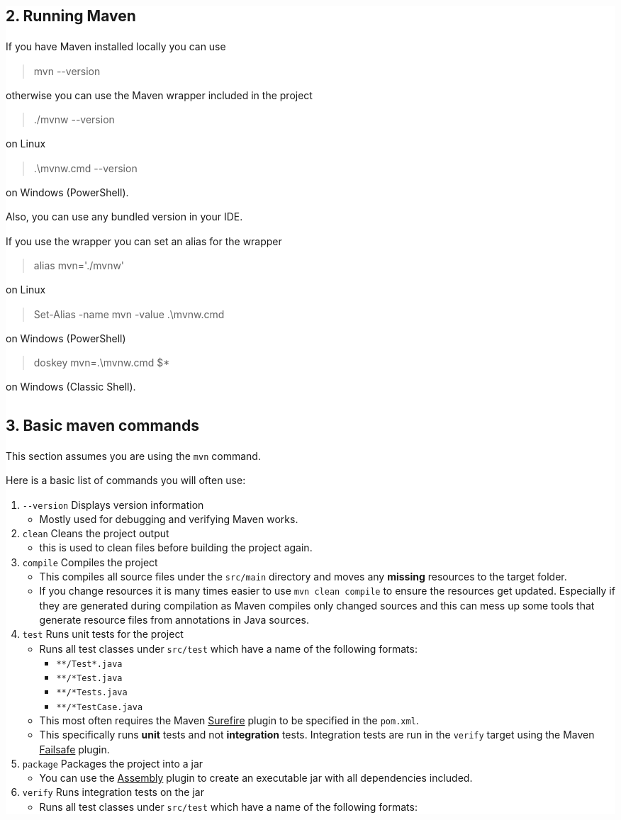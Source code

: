 ## 2. Running Maven

If you have Maven installed locally you can use

> mvn --version

otherwise you can use the Maven wrapper included in the project

> ./mvnw --version

on Linux

> .\mvnw.cmd --version

on Windows (PowerShell).

Also, you can use any bundled version in your IDE.

If you use the wrapper you can set an alias for the wrapper

> alias mvn='./mvnw'

on Linux

> Set-Alias -name mvn -value .\mvnw.cmd

on Windows (PowerShell)

> doskey mvn=.\mvnw.cmd $*

on Windows (Classic Shell).

## 3. Basic maven commands

This section assumes you are using the `mvn` command.

Here is a basic list of commands you will often use:

1. `--version` Displays version information
    - Mostly used for debugging and verifying Maven works.
2. `clean` Cleans the project output
    - this is used to clean files before building the project again.
3. `compile` Compiles the project
    - This compiles all source files under the `src/main` directory and moves any __missing__ resources to the target
      folder.
    - If you change resources it is many times easier to use `mvn clean compile` to ensure the resources get updated.
      Especially if they are generated during compilation as Maven compiles only changed sources and this can mess up
      some tools that generate resource files from annotations in Java sources.
4. `test` Runs unit tests for the project
    - Runs all test classes under `src/test` which have a name of the following formats:
        - `**/Test*.java`
        - `**/*Test.java`
        - `**/*Tests.java`
        - `**/*TestCase.java`
    - This most often requires the
      Maven [Surefire](https://maven.apache.org/surefire/maven-surefire-plugin/) plugin to be specified in
      the `pom.xml`.
    - This specifically runs __unit__ tests and not __integration__ tests. Integration tests are run in the `verify`
      target using the Maven [Failsafe](https://maven.apache.org/surefire/maven-failsafe-plugin/) plugin.
5. `package` Packages the project into a jar
    - You can use the [Assembly](https://maven.apache.org/plugins/maven-assembly-plugin/) plugin to create an executable
      jar with all dependencies included.
6. `verify` Runs integration tests on the jar
    - Runs all test classes under `src/test` which have a name of the following formats: